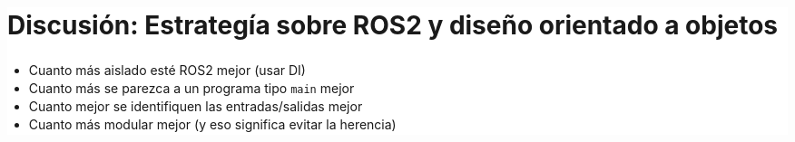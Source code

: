 
# Discusión: Estrategía sobre ROS2 y diseño orientado a objetos

* Cuanto más aislado esté ROS2 mejor (usar DI)
* Cuanto más se parezca a un programa tipo `main` mejor
* Cuanto mejor se identifiquen las entradas/salidas mejor
* Cuanto más modular mejor (y eso significa evitar la herencia)
